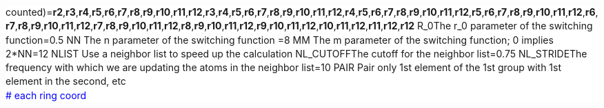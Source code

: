 counted)<i></i></span></span>=<b name="data/plumed-nest/nspe/cn.datr2">r2</b>,<b name="data/plumed-nest/nspe/cn.datr3">r3</b>,<b name="data/plumed-nest/nspe/cn.datr4">r4</b>,<b name="data/plumed-nest/nspe/cn.datr5">r5</b>,<b name="data/plumed-nest/nspe/cn.datr6">r6</b>,<b name="data/plumed-nest/nspe/cn.datr7">r7</b>,<b name="data/plumed-nest/nspe/cn.datr8">r8</b>,<b name="data/plumed-nest/nspe/cn.datr9">r9</b>,<b name="data/plumed-nest/nspe/cn.datr10">r10</b>,<b name="data/plumed-nest/nspe/cn.datr11">r11</b>,<b name="data/plumed-nest/nspe/cn.datr12">r12</b>,<b name="data/plumed-nest/nspe/cn.datr3">r3</b>,<b name="data/plumed-nest/nspe/cn.datr4">r4</b>,<b name="data/plumed-nest/nspe/cn.datr5">r5</b>,<b name="data/plumed-nest/nspe/cn.datr6">r6</b>,<b name="data/plumed-nest/nspe/cn.datr7">r7</b>,<b name="data/plumed-nest/nspe/cn.datr8">r8</b>,<b name="data/plumed-nest/nspe/cn.datr9">r9</b>,<b name="data/plumed-nest/nspe/cn.datr10">r10</b>,<b name="data/plumed-nest/nspe/cn.datr11">r11</b>,<b name="data/plumed-nest/nspe/cn.datr12">r12</b>,<b name="data/plumed-nest/nspe/cn.datr4">r4</b>,<b name="data/plumed-nest/nspe/cn.datr5">r5</b>,<b name="data/plumed-nest/nspe/cn.datr6">r6</b>,<b name="data/plumed-nest/nspe/cn.datr7">r7</b>,<b name="data/plumed-nest/nspe/cn.datr8">r8</b>,<b name="data/plumed-nest/nspe/cn.datr9">r9</b>,<b name="data/plumed-nest/nspe/cn.datr10">r10</b>,<b name="data/plumed-nest/nspe/cn.datr11">r11</b>,<b name="data/plumed-nest/nspe/cn.datr12">r12</b>,<b name="data/plumed-nest/nspe/cn.datr5">r5</b>,<b name="data/plumed-nest/nspe/cn.datr6">r6</b>,<b name="data/plumed-nest/nspe/cn.datr7">r7</b>,<b name="data/plumed-nest/nspe/cn.datr8">r8</b>,<b name="data/plumed-nest/nspe/cn.datr9">r9</b>,<b name="data/plumed-nest/nspe/cn.datr10">r10</b>,<b name="data/plumed-nest/nspe/cn.datr11">r11</b>,<b name="data/plumed-nest/nspe/cn.datr12">r12</b>,<b name="data/plumed-nest/nspe/cn.datr6">r6</b>,<b name="data/plumed-nest/nspe/cn.datr7">r7</b>,<b name="data/plumed-nest/nspe/cn.datr8">r8</b>,<b name="data/plumed-nest/nspe/cn.datr9">r9</b>,<b name="data/plumed-nest/nspe/cn.datr10">r10</b>,<b name="data/plumed-nest/nspe/cn.datr11">r11</b>,<b name="data/plumed-nest/nspe/cn.datr12">r12</b>,<b name="data/plumed-nest/nspe/cn.datr7">r7</b>,<b name="data/plumed-nest/nspe/cn.datr8">r8</b>,<b name="data/plumed-nest/nspe/cn.datr9">r9</b>,<b name="data/plumed-nest/nspe/cn.datr10">r10</b>,<b name="data/plumed-nest/nspe/cn.datr11">r11</b>,<b name="data/plumed-nest/nspe/cn.datr12">r12</b>,<b name="data/plumed-nest/nspe/cn.datr8">r8</b>,<b name="data/plumed-nest/nspe/cn.datr9">r9</b>,<b name="data/plumed-nest/nspe/cn.datr10">r10</b>,<b name="data/plumed-nest/nspe/cn.datr11">r11</b>,<b name="data/plumed-nest/nspe/cn.datr12">r12</b>,<b name="data/plumed-nest/nspe/cn.datr9">r9</b>,<b name="data/plumed-nest/nspe/cn.datr10">r10</b>,<b name="data/plumed-nest/nspe/cn.datr11">r11</b>,<b name="data/plumed-nest/nspe/cn.datr12">r12</b>,<b name="data/plumed-nest/nspe/cn.datr10">r10</b>,<b name="data/plumed-nest/nspe/cn.datr11">r11</b>,<b name="data/plumed-nest/nspe/cn.datr12">r12</b>,<b name="data/plumed-nest/nspe/cn.datr11">r11</b>,<b name="data/plumed-nest/nspe/cn.datr12">r12</b>,<b name="data/plumed-nest/nspe/cn.datr12">r12</b> <span class="plumedtooltip">R_0<span class="right">The r_0 parameter of the switching function<i></i></span></span>=0.5 <span class="plumedtooltip">NN<span class="right"> The n parameter of the switching function <i></i></span></span>=8 <span class="plumedtooltip">MM<span class="right"> The m parameter of the switching function; 0 implies 2*NN<i></i></span></span>=12  <span class="plumedtooltip">NLIST<span class="right"> Use a neighbor list to speed up the calculation<i></i></span></span> <span class="plumedtooltip">NL_CUTOFF<span class="right">The cutoff for the neighbor list<i></i></span></span>=0.75 <span class="plumedtooltip">NL_STRIDE<span class="right">The frequency with which we are updating the atoms in the neighbor list<i></i></span></span>=10 <span class="plumedtooltip">PAIR<span class="right"> Pair only 1st element of the 1st group with 1st element in the second, etc<i></i></span></span>
<br/><span style="color:blue" class="comment"># each ring coord</span>